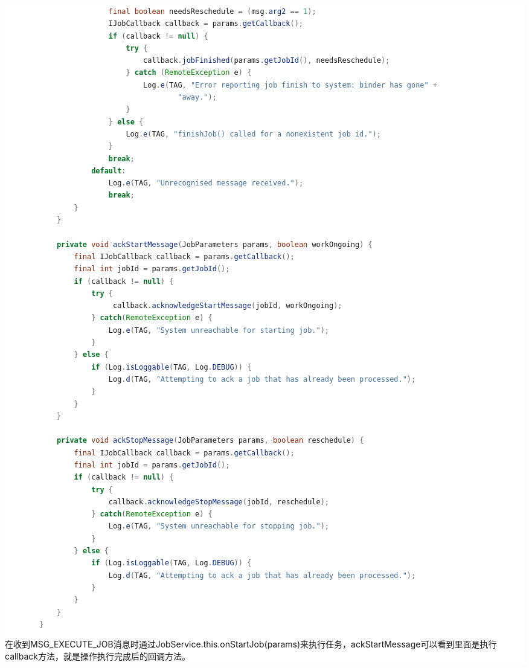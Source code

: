 ``` java
                        final boolean needsReschedule = (msg.arg2 == 1);
                        IJobCallback callback = params.getCallback();
                        if (callback != null) {
                            try {
                                callback.jobFinished(params.getJobId(), needsReschedule);
                            } catch (RemoteException e) {
                                Log.e(TAG, "Error reporting job finish to system: binder has gone" +
                                        "away.");
                            }
                        } else {
                            Log.e(TAG, "finishJob() called for a nonexistent job id.");
                        }
                        break;
                    default:
                        Log.e(TAG, "Unrecognised message received.");
                        break;
                }
            }

            private void ackStartMessage(JobParameters params, boolean workOngoing) {
                final IJobCallback callback = params.getCallback();
                final int jobId = params.getJobId();
                if (callback != null) {
                    try {
                         callback.acknowledgeStartMessage(jobId, workOngoing);
                    } catch(RemoteException e) {
                        Log.e(TAG, "System unreachable for starting job.");
                    }
                } else {
                    if (Log.isLoggable(TAG, Log.DEBUG)) {
                        Log.d(TAG, "Attempting to ack a job that has already been processed.");
                    }
                }
            }

            private void ackStopMessage(JobParameters params, boolean reschedule) {
                final IJobCallback callback = params.getCallback();
                final int jobId = params.getJobId();
                if (callback != null) {
                    try {
                        callback.acknowledgeStopMessage(jobId, reschedule);
                    } catch(RemoteException e) {
                        Log.e(TAG, "System unreachable for stopping job.");
                    }
                } else {
                    if (Log.isLoggable(TAG, Log.DEBUG)) {
                        Log.d(TAG, "Attempting to ack a job that has already been processed.");
                    }
                }
            }
        }
```
在收到MSG_EXECUTE_JOB消息时通过JobService.this.onStartJob(params)来执行任务，ackStartMessage可以看到里面是执行callback方法，就是操作执行完成后的回调方法。

